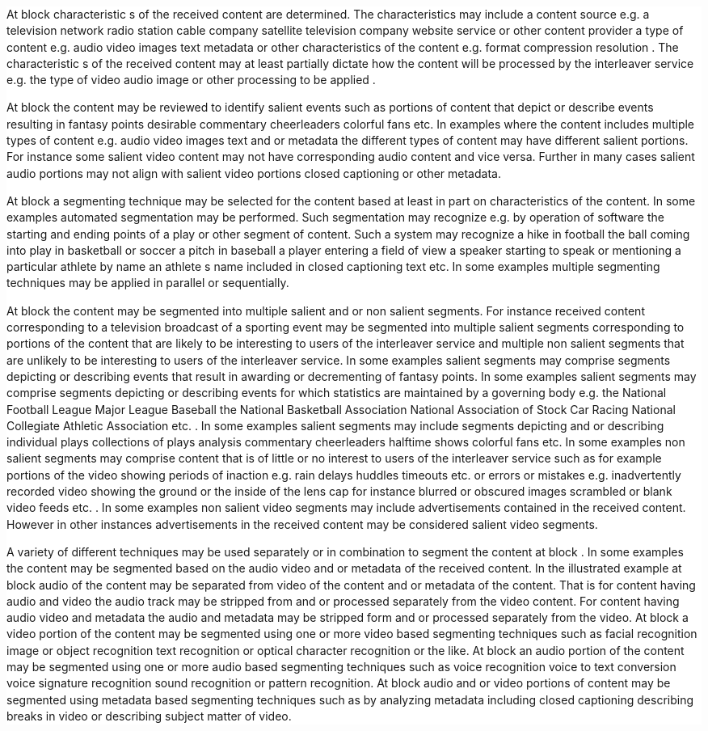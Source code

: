 At block characteristic s of the received content are determined. The characteristics may include a content source e.g. a television network radio station cable company satellite television company website service or other content provider a type of content e.g. audio video images text metadata or other characteristics of the content e.g. format compression resolution . The characteristic s of the received content may at least partially dictate how the content will be processed by the interleaver service e.g. the type of video audio image or other processing to be applied .

At block the content may be reviewed to identify salient events such as portions of content that depict or describe events resulting in fantasy points desirable commentary cheerleaders colorful fans etc. In examples where the content includes multiple types of content e.g. audio video images text and or metadata the different types of content may have different salient portions. For instance some salient video content may not have corresponding audio content and vice versa. Further in many cases salient audio portions may not align with salient video portions closed captioning or other metadata.

At block a segmenting technique may be selected for the content based at least in part on characteristics of the content. In some examples automated segmentation may be performed. Such segmentation may recognize e.g. by operation of software the starting and ending points of a play or other segment of content. Such a system may recognize a hike in football the ball coming into play in basketball or soccer a pitch in baseball a player entering a field of view a speaker starting to speak or mentioning a particular athlete by name an athlete s name included in closed captioning text etc. In some examples multiple segmenting techniques may be applied in parallel or sequentially.

At block the content may be segmented into multiple salient and or non salient segments. For instance received content corresponding to a television broadcast of a sporting event may be segmented into multiple salient segments corresponding to portions of the content that are likely to be interesting to users of the interleaver service and multiple non salient segments that are unlikely to be interesting to users of the interleaver service. In some examples salient segments may comprise segments depicting or describing events that result in awarding or decrementing of fantasy points. In some examples salient segments may comprise segments depicting or describing events for which statistics are maintained by a governing body e.g. the National Football League Major League Baseball the National Basketball Association National Association of Stock Car Racing National Collegiate Athletic Association etc. . In some examples salient segments may include segments depicting and or describing individual plays collections of plays analysis commentary cheerleaders halftime shows colorful fans etc. In some examples non salient segments may comprise content that is of little or no interest to users of the interleaver service such as for example portions of the video showing periods of inaction e.g. rain delays huddles timeouts etc. or errors or mistakes e.g. inadvertently recorded video showing the ground or the inside of the lens cap for instance blurred or obscured images scrambled or blank video feeds etc. . In some examples non salient video segments may include advertisements contained in the received content. However in other instances advertisements in the received content may be considered salient video segments.

A variety of different techniques may be used separately or in combination to segment the content at block . In some examples the content may be segmented based on the audio video and or metadata of the received content. In the illustrated example at block audio of the content may be separated from video of the content and or metadata of the content. That is for content having audio and video the audio track may be stripped from and or processed separately from the video content. For content having audio video and metadata the audio and metadata may be stripped form and or processed separately from the video. At block a video portion of the content may be segmented using one or more video based segmenting techniques such as facial recognition image or object recognition text recognition or optical character recognition or the like. At block an audio portion of the content may be segmented using one or more audio based segmenting techniques such as voice recognition voice to text conversion voice signature recognition sound recognition or pattern recognition. At block audio and or video portions of content may be segmented using metadata based segmenting techniques such as by analyzing metadata including closed captioning describing breaks in video or describing subject matter of video.
